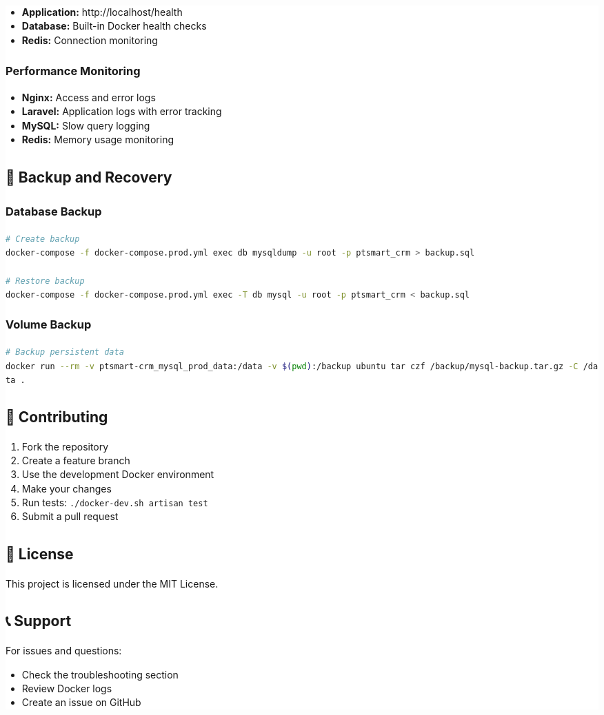 -   **Application:** http://localhost/health
-   **Database:** Built-in Docker health checks
-   **Redis:** Connection monitoring

### Performance Monitoring

-   **Nginx:** Access and error logs
-   **Laravel:** Application logs with error tracking
-   **MySQL:** Slow query logging
-   **Redis:** Memory usage monitoring

## 🔄 Backup and Recovery

### Database Backup

```bash
# Create backup
docker-compose -f docker-compose.prod.yml exec db mysqldump -u root -p ptsmart_crm > backup.sql

# Restore backup
docker-compose -f docker-compose.prod.yml exec -T db mysql -u root -p ptsmart_crm < backup.sql
```

### Volume Backup

```bash
# Backup persistent data
docker run --rm -v ptsmart-crm_mysql_prod_data:/data -v $(pwd):/backup ubuntu tar czf /backup/mysql-backup.tar.gz -C /data .
```

## 🤝 Contributing

1. Fork the repository
2. Create a feature branch
3. Use the development Docker environment
4. Make your changes
5. Run tests: `./docker-dev.sh artisan test`
6. Submit a pull request

## 📄 License

This project is licensed under the MIT License.

## 📞 Support

For issues and questions:

-   Check the troubleshooting section
-   Review Docker logs
-   Create an issue on GitHub
